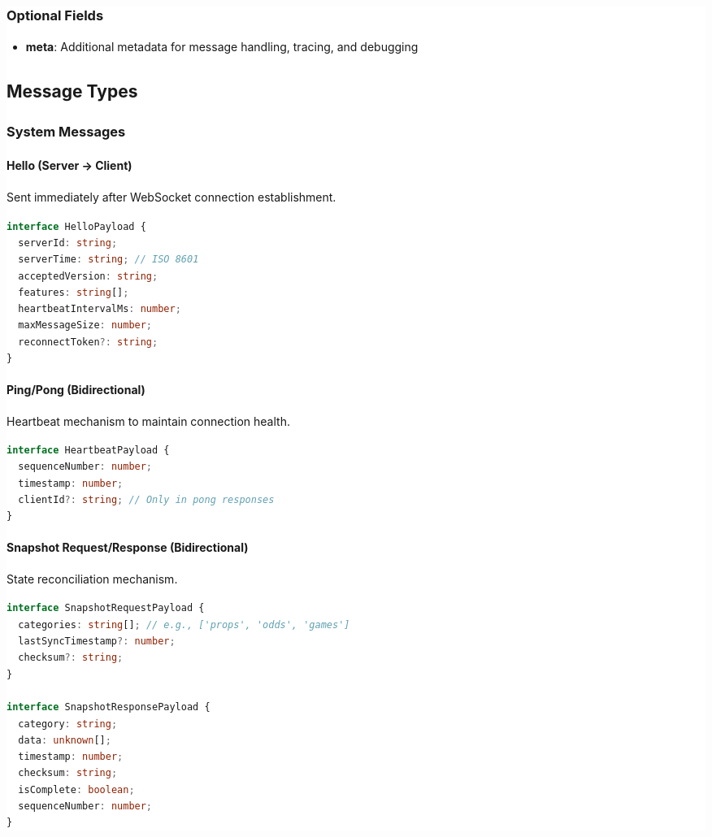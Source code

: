 ### Optional Fields

- **meta**: Additional metadata for message handling, tracing, and debugging

## Message Types

### System Messages

#### Hello (Server → Client)
Sent immediately after WebSocket connection establishment.

```typescript
interface HelloPayload {
  serverId: string;
  serverTime: string; // ISO 8601
  acceptedVersion: string;
  features: string[];
  heartbeatIntervalMs: number;
  maxMessageSize: number;
  reconnectToken?: string;
}
```

#### Ping/Pong (Bidirectional)
Heartbeat mechanism to maintain connection health.

```typescript
interface HeartbeatPayload {
  sequenceNumber: number;
  timestamp: number;
  clientId?: string; // Only in pong responses
}
```

#### Snapshot Request/Response (Bidirectional)
State reconciliation mechanism.

```typescript
interface SnapshotRequestPayload {
  categories: string[]; // e.g., ['props', 'odds', 'games']
  lastSyncTimestamp?: number;
  checksum?: string;
}

interface SnapshotResponsePayload {
  category: string;
  data: unknown[];
  timestamp: number;
  checksum: string;
  isComplete: boolean;
  sequenceNumber: number;
}
```
